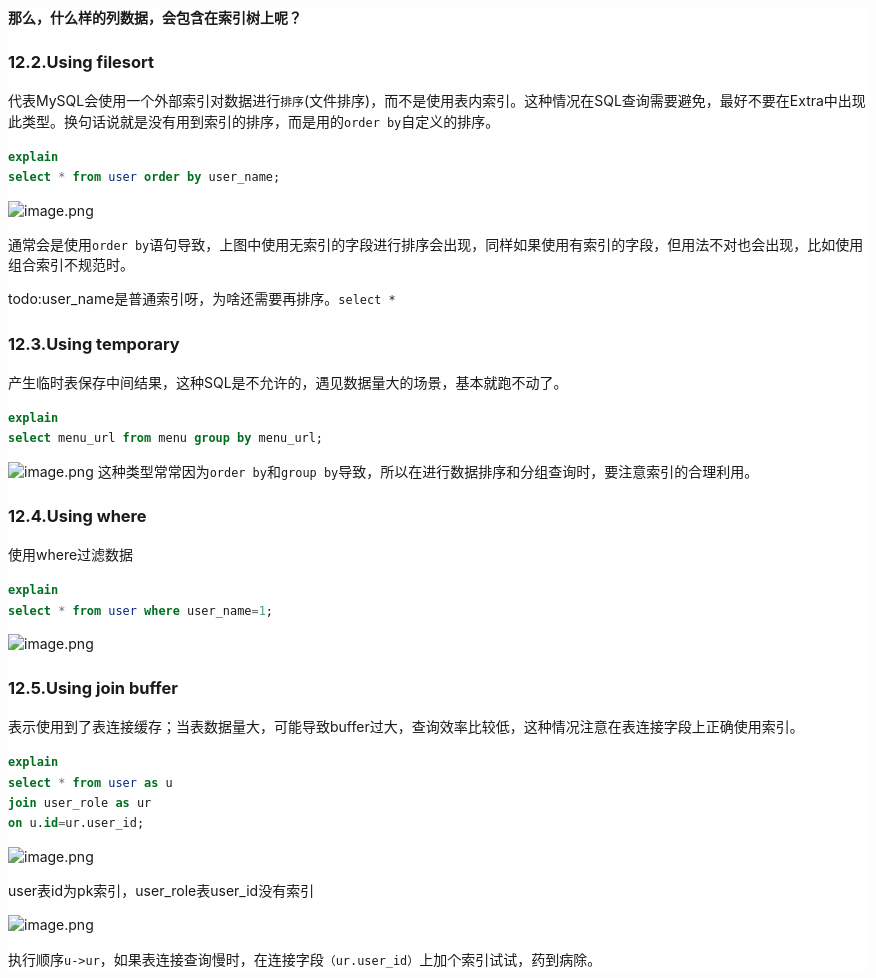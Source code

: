 **那么，什么样的列数据，会包含在索引树上呢？**

### 12.2.Using filesort
代表MySQL会使用一个外部索引对数据进行`排序`(文件排序)，而不是使用表内索引。这种情况在SQL查询需要避免，最好不要在Extra中出现此类型。换句话说就是没有用到索引的排序，而是用的`order by`自定义的排序。
```sql
explain
select * from user order by user_name;
```
![image.png](https://cdn.nlark.com/yuque/0/2022/png/1927971/1645082237282-d27ce9ce-bbf6-4cf7-a82c-3df1a2f9f14e.png#clientId=u107cdcd1-0394-4&crop=0&crop=0&crop=1&crop=1&from=paste&height=163&id=u96533315&margin=%5Bobject%20Object%5D&name=image.png&originHeight=326&originWidth=1992&originalType=binary&ratio=1&rotation=0&showTitle=false&size=53459&status=done&style=none&taskId=ue476941d-556d-4c3a-9ef8-066ca283ed1&title=&width=996)

通常会是使用`order by`语句导致，上图中使用无索引的字段进行排序会出现，同样如果使用有索引的字段，但用法不对也会出现，比如使用组合索引不规范时。

todo:user_name是普通索引呀，为啥还需要再排序。`select *`

### 12.3.Using temporary
产生临时表保存中间结果，这种SQL是不允许的，遇见数据量大的场景，基本就跑不动了。

```sql
explain
select menu_url from menu group by menu_url;
```
![image.png](https://cdn.nlark.com/yuque/0/2022/png/1927971/1645083771152-e9dc0ce2-46eb-4a77-a440-30a583947eb1.png#clientId=u107cdcd1-0394-4&crop=0&crop=0&crop=1&crop=1&from=paste&height=159&id=uf486528d&margin=%5Bobject%20Object%5D&name=image.png&originHeight=318&originWidth=1998&originalType=binary&ratio=1&rotation=0&showTitle=false&size=54425&status=done&style=none&taskId=u31a6c6ed-61bf-4849-9e35-0730a4c0b52&title=&width=999)
这种类型常常因为`order by`和`group by`导致，所以在进行数据排序和分组查询时，要注意索引的合理利用。

### 12.4.Using where
使用where过滤数据
```sql
explain
select * from user where user_name=1;
```
![image.png](https://cdn.nlark.com/yuque/0/2022/png/1927971/1645083920257-6988e7a4-6d37-44d6-b9d0-5f988956854b.png#clientId=u107cdcd1-0394-4&crop=0&crop=0&crop=1&crop=1&from=paste&height=162&id=u93d9a130&margin=%5Bobject%20Object%5D&name=image.png&originHeight=324&originWidth=1946&originalType=binary&ratio=1&rotation=0&showTitle=false&size=54059&status=done&style=none&taskId=ucaf5c497-351c-4971-813f-5d13b1730d2&title=&width=973)

### 12.5.Using join buffer
表示使用到了表连接缓存；当表数据量大，可能导致buffer过大，查询效率比较低，这种情况注意在表连接字段上正确使用索引。

```sql
explain
select * from user as u
join user_role as ur
on u.id=ur.user_id;
```

![image.png](https://cdn.nlark.com/yuque/0/2022/png/1927971/1645084232988-dce58178-ad48-4903-946b-f15e71562e90.png#clientId=u107cdcd1-0394-4&crop=0&crop=0&crop=1&crop=1&from=paste&height=321&id=u9dfb2218&margin=%5Bobject%20Object%5D&name=image.png&originHeight=642&originWidth=2932&originalType=binary&ratio=1&rotation=0&showTitle=false&size=138003&status=done&style=none&taskId=ud6801491-2389-41e5-b6c7-8546af96c87&title=&width=1466)

user表id为pk索引，user_role表user_id没有索引

![image.png](https://cdn.nlark.com/yuque/0/2022/png/1927971/1645084253318-e4d14d8d-b3f0-443e-96c7-40e64e2a3260.png#clientId=u107cdcd1-0394-4&crop=0&crop=0&crop=1&crop=1&from=paste&height=228&id=u12b7474b&margin=%5Bobject%20Object%5D&name=image.png&originHeight=456&originWidth=2566&originalType=binary&ratio=1&rotation=0&showTitle=false&size=83660&status=done&style=none&taskId=ud22ee55c-9efd-4322-b0b2-03c0ca60626&title=&width=1283)

执行顺序`u->ur`，如果表连接查询慢时，在连接字段`（ur.user_id）`上加个索引试试，药到病除。